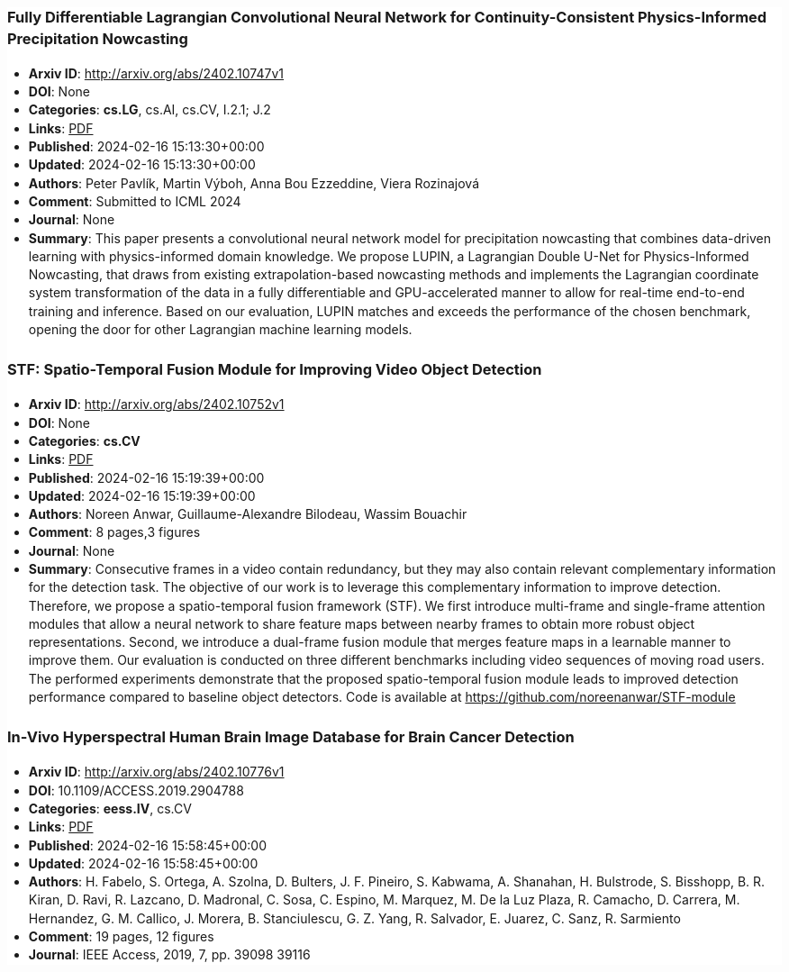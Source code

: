 

### Fully Differentiable Lagrangian Convolutional Neural Network for Continuity-Consistent Physics-Informed Precipitation Nowcasting
- **Arxiv ID**: http://arxiv.org/abs/2402.10747v1
- **DOI**: None
- **Categories**: **cs.LG**, cs.AI, cs.CV, I.2.1; J.2
- **Links**: [PDF](http://arxiv.org/pdf/2402.10747v1)
- **Published**: 2024-02-16 15:13:30+00:00
- **Updated**: 2024-02-16 15:13:30+00:00
- **Authors**: Peter Pavlík, Martin Výboh, Anna Bou Ezzeddine, Viera Rozinajová
- **Comment**: Submitted to ICML 2024
- **Journal**: None
- **Summary**: This paper presents a convolutional neural network model for precipitation nowcasting that combines data-driven learning with physics-informed domain knowledge. We propose LUPIN, a Lagrangian Double U-Net for Physics-Informed Nowcasting, that draws from existing extrapolation-based nowcasting methods and implements the Lagrangian coordinate system transformation of the data in a fully differentiable and GPU-accelerated manner to allow for real-time end-to-end training and inference. Based on our evaluation, LUPIN matches and exceeds the performance of the chosen benchmark, opening the door for other Lagrangian machine learning models.



### STF: Spatio-Temporal Fusion Module for Improving Video Object Detection
- **Arxiv ID**: http://arxiv.org/abs/2402.10752v1
- **DOI**: None
- **Categories**: **cs.CV**
- **Links**: [PDF](http://arxiv.org/pdf/2402.10752v1)
- **Published**: 2024-02-16 15:19:39+00:00
- **Updated**: 2024-02-16 15:19:39+00:00
- **Authors**: Noreen Anwar, Guillaume-Alexandre Bilodeau, Wassim Bouachir
- **Comment**: 8 pages,3 figures
- **Journal**: None
- **Summary**: Consecutive frames in a video contain redundancy, but they may also contain relevant complementary information for the detection task. The objective of our work is to leverage this complementary information to improve detection. Therefore, we propose a spatio-temporal fusion framework (STF). We first introduce multi-frame and single-frame attention modules that allow a neural network to share feature maps between nearby frames to obtain more robust object representations. Second, we introduce a dual-frame fusion module that merges feature maps in a learnable manner to improve them. Our evaluation is conducted on three different benchmarks including video sequences of moving road users. The performed experiments demonstrate that the proposed spatio-temporal fusion module leads to improved detection performance compared to baseline object detectors. Code is available at https://github.com/noreenanwar/STF-module



### In-Vivo Hyperspectral Human Brain Image Database for Brain Cancer Detection
- **Arxiv ID**: http://arxiv.org/abs/2402.10776v1
- **DOI**: 10.1109/ACCESS.2019.2904788
- **Categories**: **eess.IV**, cs.CV
- **Links**: [PDF](http://arxiv.org/pdf/2402.10776v1)
- **Published**: 2024-02-16 15:58:45+00:00
- **Updated**: 2024-02-16 15:58:45+00:00
- **Authors**: H. Fabelo, S. Ortega, A. Szolna, D. Bulters, J. F. Pineiro, S. Kabwama, A. Shanahan, H. Bulstrode, S. Bisshopp, B. R. Kiran, D. Ravi, R. Lazcano, D. Madronal, C. Sosa, C. Espino, M. Marquez, M. De la Luz Plaza, R. Camacho, D. Carrera, M. Hernandez, G. M. Callico, J. Morera, B. Stanciulescu, G. Z. Yang, R. Salvador, E. Juarez, C. Sanz, R. Sarmiento
- **Comment**: 19 pages, 12 figures
- **Journal**: IEEE Access, 2019, 7, pp. 39098 39116